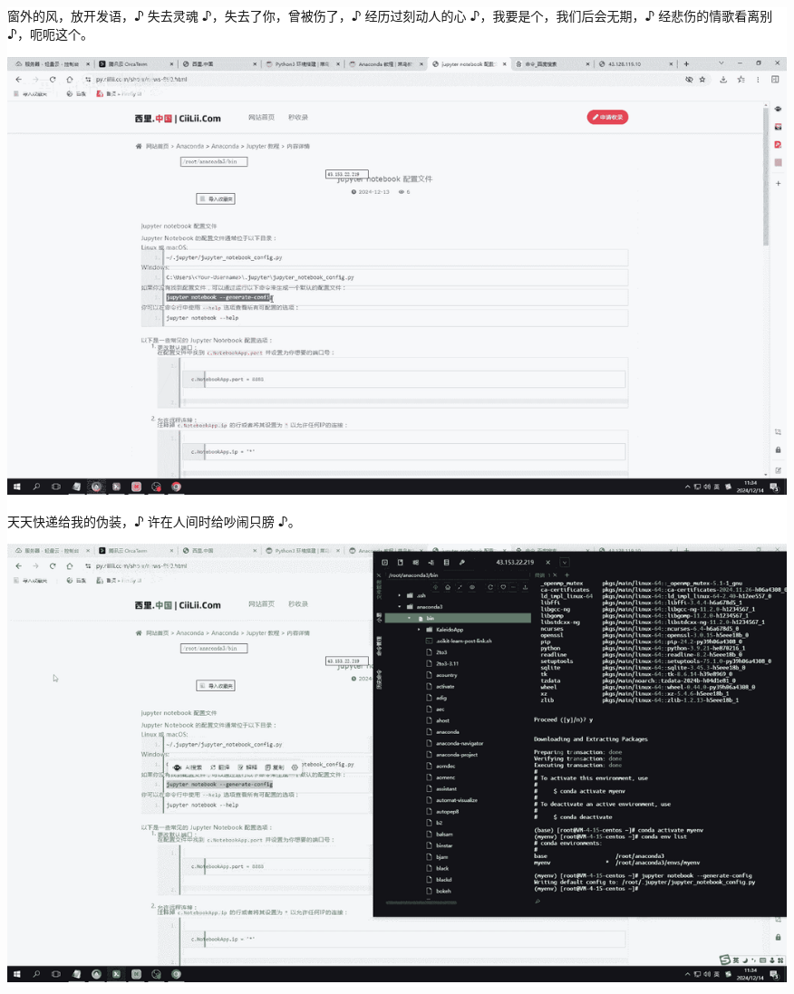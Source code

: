 窗外的风，放开发语，♪ 失去灵魂 ♪，失去了你，曾被伤了，♪ 经历过刻动人的心 ♪，我要是个，我们后会无期，♪ 经悲伤的情歌看离别 ♪，呃呃这个。



![](img/688c74cffd3eb90db50f15fa0a603265_163.png)

天天快递给我的伪装，♪ 许在人间时给吵闹只膀 ♪。

![](img/688c74cffd3eb90db50f15fa0a603265_165.png)

